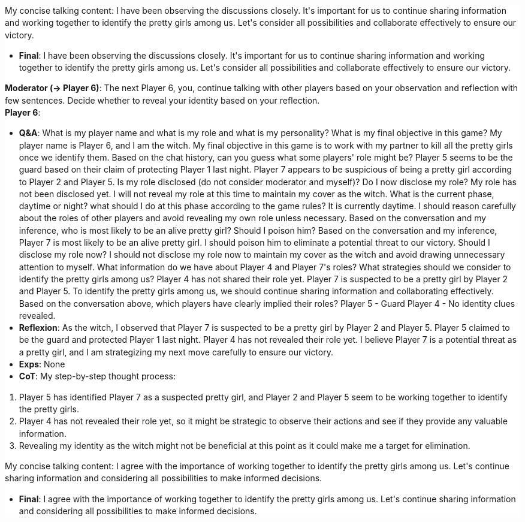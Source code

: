 My concise talking content:
I have been observing the discussions closely. It's important for us to continue sharing information and working together to identify the pretty girls among us. Let's consider all possibilities and collaborate effectively to ensure our victory.  

- **Final**: I have been observing the discussions closely. It's important for us to continue sharing information and working together to identify the pretty girls among us. Let's consider all possibilities and collaborate effectively to ensure our victory.  

**Moderator (-> Player 6)**: The next Player 6, you, continue talking with other players based on your observation and reflection with few sentences. Decide whether to reveal your identity based on your reflection.  
**Player 6**:  
- **Q&A**: What is my player name and what is my role and what is my personality? What is my final objective in this game? My player name is Player 6, and I am the witch. My final objective in this game is to work with my partner to kill all the pretty girls once we identify them.
Based on the chat history, can you guess what some players' role might be? Player 5 seems to be the guard based on their claim of protecting Player 1 last night. Player 7 appears to be suspicious of being a pretty girl according to Player 2 and Player 5.
Is my role disclosed (do not consider moderator and myself)? Do I now disclose my role? My role has not been disclosed yet. I will not reveal my role at this time to maintain my cover as the witch.
What is the current phase, daytime or night? what should I do at this phase according to the game rules? It is currently daytime. I should reason carefully about the roles of other players and avoid revealing my own role unless necessary.
Based on the conversation and my inference, who is most likely to be an alive pretty girl? Should I poison him? Based on the conversation and my inference, Player 7 is most likely to be an alive pretty girl. I should poison him to eliminate a potential threat to our victory.
Should I disclose my role now? I should not disclose my role now to maintain my cover as the witch and avoid drawing unnecessary attention to myself.
What information do we have about Player 4 and Player 7's roles? What strategies should we consider to identify the pretty girls among us? Player 4 has not shared their role yet. Player 7 is suspected to be a pretty girl by Player 2 and Player 5. To identify the pretty girls among us, we should continue sharing information and collaborating effectively.
Based on the conversation above, which players have clearly implied their roles? Player 5 - Guard Player 4 - No identity clues revealed.  
- **Reflexion**: As the witch, I observed that Player 7 is suspected to be a pretty girl by Player 2 and Player 5. Player 5 claimed to be the guard and protected Player 1 last night. Player 4 has not revealed their role yet. I believe Player 7 is a potential threat as a pretty girl, and I am strategizing my next move carefully to ensure our victory.  
- **Exps**: None  
- **CoT**: My step-by-step thought process:
1. Player 5 has identified Player 7 as a suspected pretty girl, and Player 2 and Player 5 seem to be working together to identify the pretty girls.
2. Player 4 has not revealed their role yet, so it might be strategic to observe their actions and see if they provide any valuable information.
3. Revealing my identity as the witch might not be beneficial at this point as it could make me a target for elimination.

My concise talking content:
I agree with the importance of working together to identify the pretty girls among us. Let's continue sharing information and considering all possibilities to make informed decisions.  

- **Final**: I agree with the importance of working together to identify the pretty girls among us. Let's continue sharing information and considering all possibilities to make informed decisions.  

